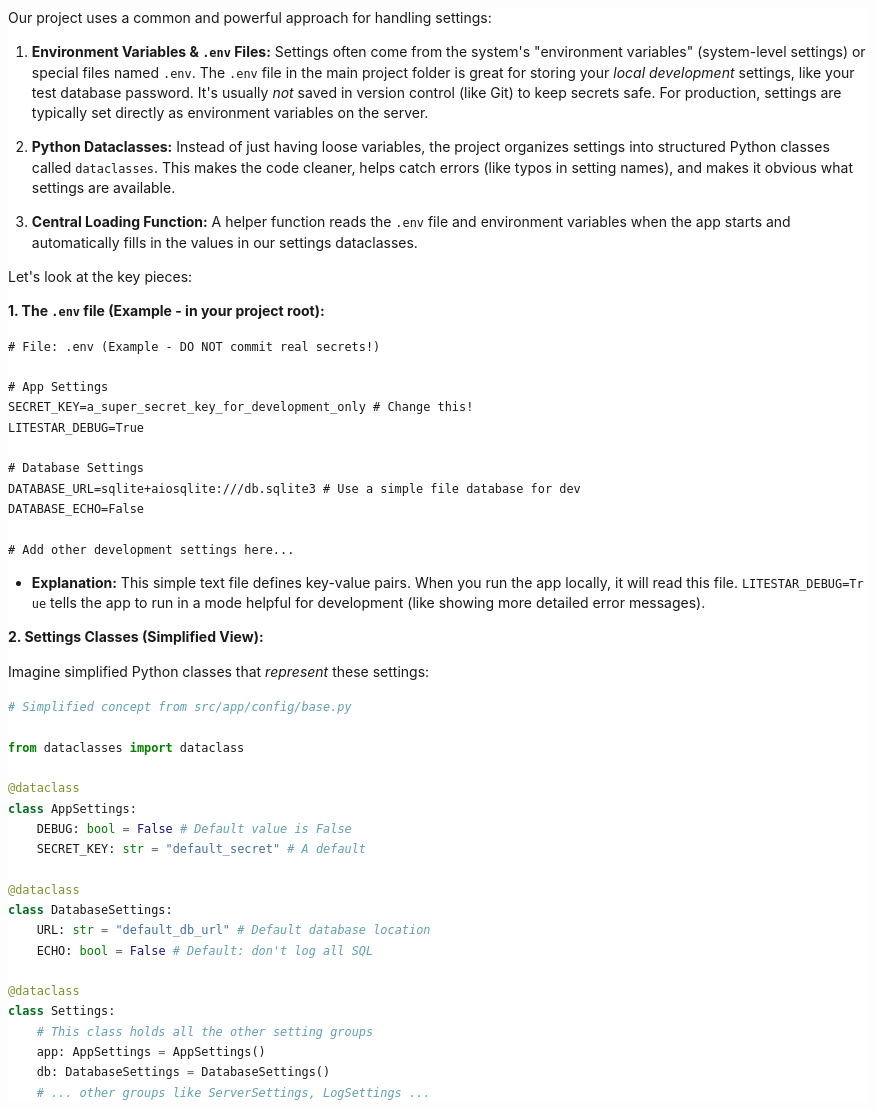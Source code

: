 Our project uses a common and powerful approach for handling settings:

1.  **Environment Variables & `.env` Files:** Settings often come from the system's "environment variables" (system-level settings) or special files named `.env`. The `.env` file in the main project folder is great for storing your *local development* settings, like your test database password. It's usually *not* saved in version control (like Git) to keep secrets safe. For production, settings are typically set directly as environment variables on the server.

2.  **Python Dataclasses:** Instead of just having loose variables, the project organizes settings into structured Python classes called `dataclasses`. This makes the code cleaner, helps catch errors (like typos in setting names), and makes it obvious what settings are available.

3.  **Central Loading Function:** A helper function reads the `.env` file and environment variables when the app starts and automatically fills in the values in our settings dataclasses.

Let's look at the key pieces:

**1. The `.env` file (Example - in your project root):**

```dotenv
# File: .env (Example - DO NOT commit real secrets!)

# App Settings
SECRET_KEY=a_super_secret_key_for_development_only # Change this!
LITESTAR_DEBUG=True

# Database Settings
DATABASE_URL=sqlite+aiosqlite:///db.sqlite3 # Use a simple file database for dev
DATABASE_ECHO=False

# Add other development settings here...
```

*   **Explanation:** This simple text file defines key-value pairs. When you run the app locally, it will read this file. `LITESTAR_DEBUG=True` tells the app to run in a mode helpful for development (like showing more detailed error messages).

**2. Settings Classes (Simplified View):**

Imagine simplified Python classes that *represent* these settings:

```python
# Simplified concept from src/app/config/base.py

from dataclasses import dataclass

@dataclass
class AppSettings:
    DEBUG: bool = False # Default value is False
    SECRET_KEY: str = "default_secret" # A default

@dataclass
class DatabaseSettings:
    URL: str = "default_db_url" # Default database location
    ECHO: bool = False # Default: don't log all SQL

@dataclass
class Settings:
    # This class holds all the other setting groups
    app: AppSettings = AppSettings()
    db: DatabaseSettings = DatabaseSettings()
    # ... other groups like ServerSettings, LogSettings ...
```
